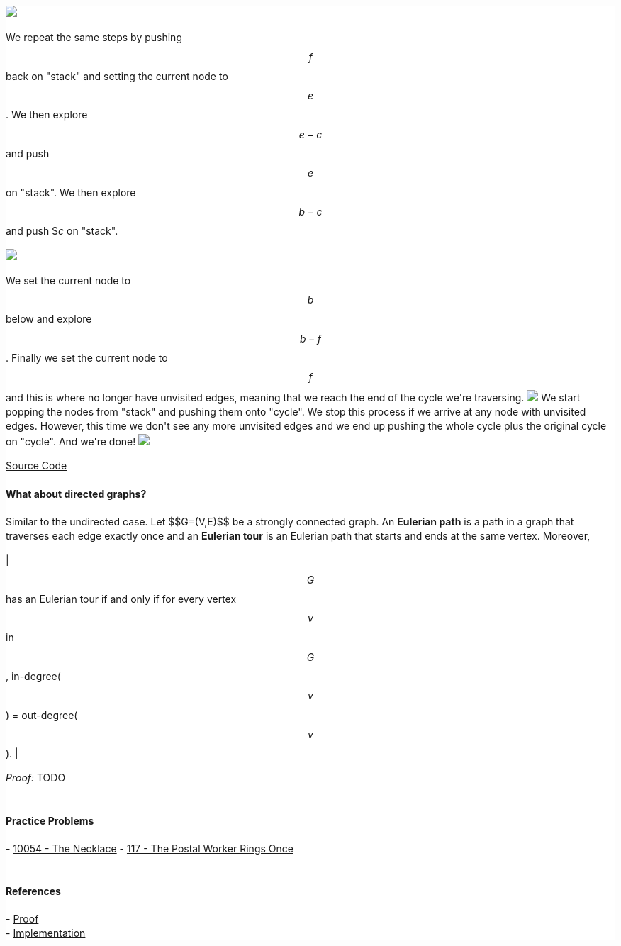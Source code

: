 <img src="{{ site.url }}/assets/graphs/euler/4.png" width="100%">

We repeat the same steps by pushing $$f$$ back on "stack" and setting the current node to $$e$$. We then explore $$e-c$$ and push $$e$$ on "stack". We then explore $$b-c$$ and push $$c$ on "stack".

<img src="{{ site.url }}/assets/graphs/euler/5.png" width="100%">

We set the current node to $$b$$ below and explore $$b-f$$. Finally we set the current node to $$f$$ and this is where no longer have unvisited edges, meaning that we reach the end of the cycle we're traversing. 
<img src="{{ site.url }}/assets/graphs/euler/6.png" width="100%">
We start popping the nodes from "stack" and pushing them onto "cycle". We stop this process if we arrive at any node with unvisited edges. However, this time we don't see any more unvisited edges and we end up pushing the whole cycle plus the original cycle on "cycle". And we're done!
<img src="{{ site.url }}/assets/graphs/euler/7.png" width="100%">


<a href="https://github.com/strncat/algorithms-and-data-structures/blob/master">Source Code</a>

<h4><b>What about directed graphs?</b></h4>
Similar to the undirected case. Let $$G=(V,E)$$ be a strongly connected graph. An <b>Eulerian path</b> is a path in a graph that traverses each edge exactly once and an <b>Eulerian tour</b> is an Eulerian path that starts and ends at the same vertex. Moreover, 

| $$G$$ has an Eulerian tour if and only if for every vertex $$v$$ in $$G$$, in-degree($$v$$) = out-degree($$v$$). |

<i>Proof:</i>
TODO
<br>
<br>

<h4><b>Practice Problems</b></h4>
- <a href="https://onlinejudge.org/index.php?option=com_onlinejudge&Itemid=8&category=24&page=show_problem&problem=508">10054 - The Necklace</a> 
- <a href="https://onlinejudge.org/index.php?option=com_onlinejudge&Itemid=8&category=24&page=show_problem&problem=53">117 - The Postal Worker Rings Once</a>
<br>
<br>

<h4><b>References</b></h4>
- <a href="http://www.math.caltech.edu/~2014-15/1term/ma006a/class8.pdf">Proof</a>
<br>
- <a href="https://algs4.cs.princeton.edu/41graph/EulerianCycle.java">Implementation</a>















